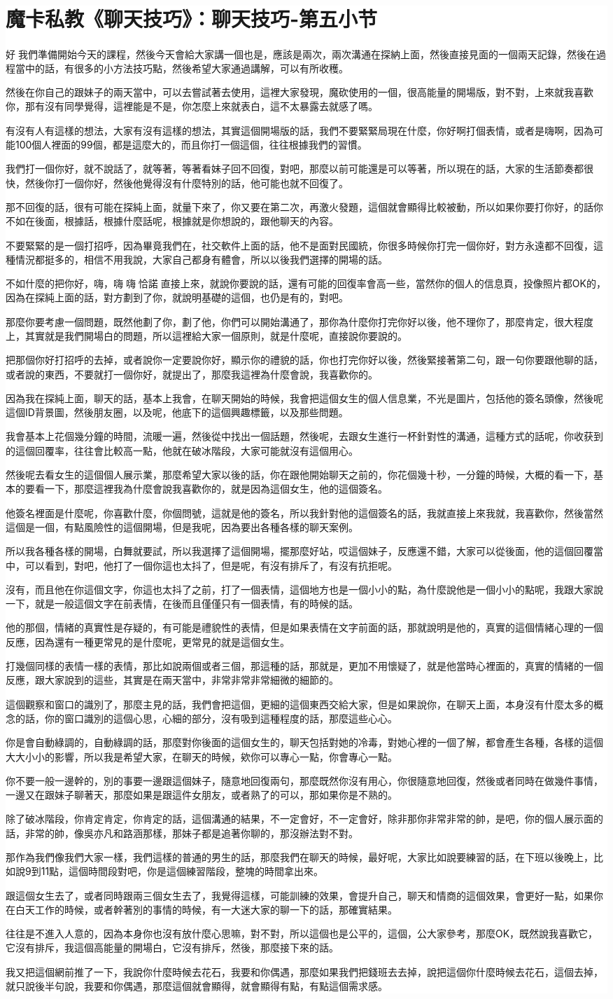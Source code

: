 # 魔卡私教《聊天技巧》：聊天技巧-第五小节

好 我們準備開始今天的課程，然後今天會給大家講一個也是，應該是兩次，兩次溝通在探納上面，然後直接見面的一個兩天記錄，然後在過程當中的話，有很多的小方法技巧點，然後希望大家通過講解，可以有所收穫。

然後在你自己的跟妹子的兩天當中，可以去嘗試著去使用，這裡大家發現，魔砍使用的一個，很高能量的開場版，對不對，上來就我喜歡你，那有沒有同學覺得，這裡能是不是，你怎麼上來就表白，這不太暴露去就感了嗎。

有沒有人有這樣的想法，大家有沒有這樣的想法，其實這個開場版的話，我們不要緊緊局現在什麼，你好啊打個表情，或者是嗨啊，因為可能100個人裡面的99個，都是這麼大的，而且你打一個這個，往往根據我們的習慣。

我們打一個你好，就不說話了，就等著，等著看妹子回不回復，對吧，那麼以前可能還是可以等著，所以現在的話，大家的生活節奏都很快，然後你打一個你好，然後他覺得沒有什麼特別的話，他可能也就不回復了。

那不回復的話，很有可能在探純上面，就量下來了，你又要在第二次，再激火發題，這個就會顯得比較被動，所以如果你要打你好，的話你不如在後面，根據話，根據什麼話呢，根據就是你想說的，跟他聊天的內容。

不要緊緊的是一個打招呼，因為畢竟我們在，社交軟件上面的話，他不是面對民國統，你很多時候你打完一個你好，對方永遠都不回復，這種情況都挺多的，相信不用我說，大家自己都身有體會，所以以後我們選擇的開場的話。

不如什麼的把你好，嗨，嗨 嗨 恰諾 直接上來，就說你要說的話，還有可能的回復率會高一些，當然你的個人的信息頁，投像照片都OK的，因為在探純上面的話，對方劃到了你，就說明基礎的這個，也仍是有的，對吧。

那麼你要考慮一個問題，既然他劃了你，劃了他，你們可以開始溝通了，那你為什麼你打完你好以後，他不理你了，那麼肯定，很大程度上，其實就是我們開場白的問題，所以這裡給大家一個原則，就是什麼呢，直接說你要說的。

把那個你好打招呼的去掉，或者說你一定要說你好，顯示你的禮貌的話，你也打完你好以後，然後緊接著第二句，跟一句你要跟他聊的話，或者說的東西，不要就打一個你好，就提出了，那麼我這裡為什麼會說，我喜歡你的。

因為我在探純上面，聊天的話，基本上我會，在聊天開始的時候，我會把這個女生的個人信息業，不光是圖片，包括他的簽名頭像，然後呢這個ID背景圖，然後朋友圈，以及呢，他底下的這個興趣標籤，以及那些問題。

我會基本上花個幾分鐘的時間，流暖一遍，然後從中找出一個話題，然後呢，去跟女生進行一杯針對性的溝通，這種方式的話呢，你收获到的這個回覆率，往往會比較高一點，他就在破冰階段，大家可能就沒有這個用心。

然後呢去看女生的這個個人展示業，那麼希望大家以後的話，你在跟他開始聊天之前的，你花個幾十秒，一分鐘的時候，大概的看一下，基本的要看一下，那麼這裡我為什麼會說我喜歡你的，就是因為這個女生，他的這個簽名。

他簽名裡面是什麼呢，你喜歡什麼，你個問號，這就是他的簽名，所以我針對他的這個簽名的話，我就直接上來我就，我喜歡你，然後當然這個是一個，有點風險性的這個開場，但是我呢，因為要出各種各樣的聊天案例。

所以我各種各樣的開場，白舞就要試，所以我選擇了這個開場，擺那麼好站，哎這個妹子，反應還不錯，大家可以從後面，他的這個回覆當中，可以看到，對吧，他打了一個你這也太抖了，但是呢，有沒有排斥了，有沒有抗拒呢。

沒有，而且他在你這個文字，你這也太抖了之前，打了一個表情，這個地方也是一個小小的點，為什麼說他是一個小小的點呢，我跟大家說一下，就是一般這個文字在前表情，在後而且僅僅只有一個表情，有的時候的話。

他的那個，情緒的真實性是存疑的，有可能是禮貌性的表情，但是如果表情在文字前面的話，那就說明是他的，真實的這個情緒心理的一個反應，因為還有一種更常見的是什麼呢，更常見的就是這個女生。

打幾個同樣的表情一樣的表情，那比如說兩個或者三個，那這種的話，那就是，更加不用懷疑了，就是他當時心裡面的，真實的情緒的一個反應，跟大家說到的這些，其實是在兩天當中，非常非常非常細微的細節的。

這個觀察和窗口的識別了，那麼主見的話，我們會把這個，更細的這個東西交給大家，但是如果說你，在聊天上面，本身沒有什麼太多的概念的話，你的窗口識別的這個心思，心細的部分，沒有吸到這種程度的話，那麼這些心心。

你是會自動綠調的，自動綠調的話，那麼對你後面的這個女生的，聊天包括對她的冷毒，對她心裡的一個了解，都會產生各種，各樣的這個大大小小的影響，所以我是希望大家，在聊天的時候，欸你可以專心一點，你會專心一點。

你不要一般一邊幹的，別的事要一邊跟這個妹子，隨意地回復兩句，那麼既然你沒有用心，你很隨意地回復，然後或者同時在做幾件事情，一邊又在跟妹子聊著天，那麼如果是跟這件女朋友，或者熟了的可以，那如果你是不熟的。

除了破冰階段，你肯定肯定，你肯定的話，這個溝通的結果，不一定會好，不一定會好，除非那你非常非常的帥，是吧，你的個人展示面的話，非常的帥，像吳亦凡和路涵那樣，那妹子都是追著你聊的，那沒辦法對不對。

那作為我們像我們大家一樣，我們這樣的普通的男生的話，那麼我們在聊天的時候，最好呢，大家比如說要練習的話，在下班以後晚上，比如說9到11點，這個時間段對吧，你是這個練習階段，整塊的時間拿出來。

跟這個女生去了，或者同時跟兩三個女生去了，我覺得這樣，可能訓練的效果，會提升自己，聊天和情商的這個效果，會更好一點，如果你在白天工作的時候，或者幹著別的事情的時候，有一大迷大家的聊一下的話，那確實結果。

往往是不進入人意的，因為本身你也沒有放什麼心思嘛，對不對，所以這個也是公平的，這個，公大家參考，那麼OK，既然說我喜歡它，它沒有排斥，我這個高能量的開場白，它沒有排斥，然後，那麼接下來的話。

我又把這個網前推了一下，我說你什麼時候去花石，我要和你偶遇，那麼如果我們把錢班去去掉，說把這個你什麼時候去花石，這個去掉，就只說後半句說，我要和你偶遇，那麼這個就會顯得，就會顯得有點，有點這個需求感。
